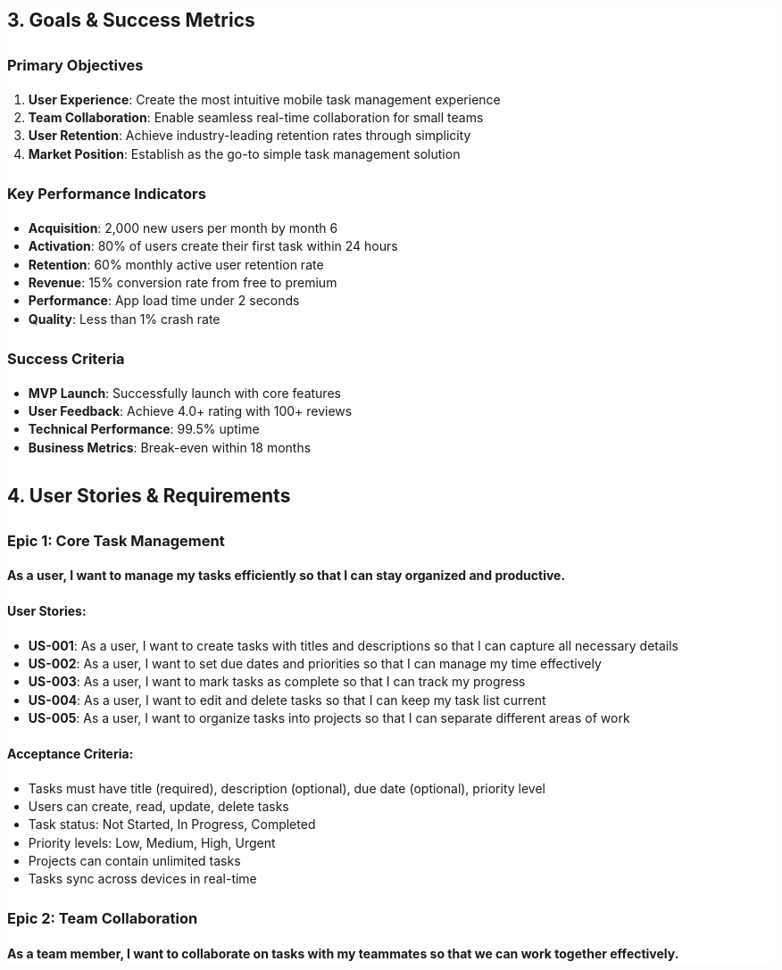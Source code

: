 ## 3. Goals & Success Metrics

### Primary Objectives
1. **User Experience**: Create the most intuitive mobile task management experience
2. **Team Collaboration**: Enable seamless real-time collaboration for small teams
3. **User Retention**: Achieve industry-leading retention rates through simplicity
4. **Market Position**: Establish as the go-to simple task management solution

### Key Performance Indicators
- **Acquisition**: 2,000 new users per month by month 6
- **Activation**: 80% of users create their first task within 24 hours
- **Retention**: 60% monthly active user retention rate
- **Revenue**: 15% conversion rate from free to premium
- **Performance**: App load time under 2 seconds
- **Quality**: Less than 1% crash rate

### Success Criteria
- **MVP Launch**: Successfully launch with core features
- **User Feedback**: Achieve 4.0+ rating with 100+ reviews
- **Technical Performance**: 99.5% uptime
- **Business Metrics**: Break-even within 18 months

## 4. User Stories & Requirements

### Epic 1: Core Task Management
**As a user, I want to manage my tasks efficiently so that I can stay organized and productive.**

#### User Stories:
- **US-001**: As a user, I want to create tasks with titles and descriptions so that I can capture all necessary details
- **US-002**: As a user, I want to set due dates and priorities so that I can manage my time effectively
- **US-003**: As a user, I want to mark tasks as complete so that I can track my progress
- **US-004**: As a user, I want to edit and delete tasks so that I can keep my task list current
- **US-005**: As a user, I want to organize tasks into projects so that I can separate different areas of work

#### Acceptance Criteria:
- Tasks must have title (required), description (optional), due date (optional), priority level
- Users can create, read, update, delete tasks
- Task status: Not Started, In Progress, Completed
- Priority levels: Low, Medium, High, Urgent
- Projects can contain unlimited tasks
- Tasks sync across devices in real-time

### Epic 2: Team Collaboration
**As a team member, I want to collaborate on tasks with my teammates so that we can work together effectively.**
